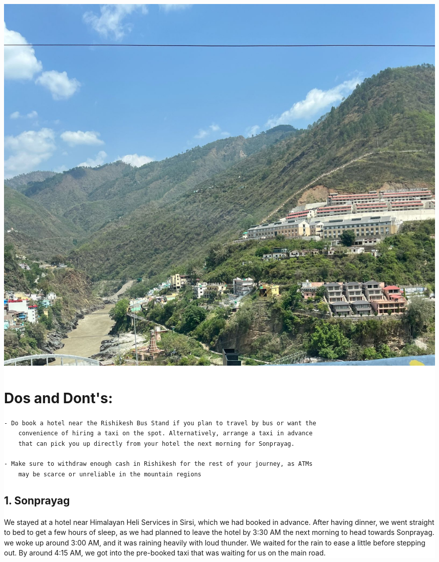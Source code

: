 ![Devprayag Sanskrit University](/assets/images/Devprayag.jpg)



# Dos and Dont's:    
    - Do book a hotel near the Rishikesh Bus Stand if you plan to travel by bus or want the  
        convenience of hiring a taxi on the spot. Alternatively, arrange a taxi in advance  
        that can pick you up directly from your hotel the next morning for Sonprayag.

    - Make sure to withdraw enough cash in Rishikesh for the rest of your journey, as ATMs  
        may be scarce or unreliable in the mountain regions


## 1. Sonprayag
We stayed at a hotel near Himalayan Heli Services in Sirsi, which we had booked in advance. After having dinner, we went straight to bed to get a few hours of sleep, as we had planned to leave the hotel by 3:30 AM the next morning to head towards Sonprayag.
we woke up around 3:00 AM, and it was raining heavily with loud thunder. We waited for the rain to ease a little before stepping out. By around 4:15 AM, we got into the pre-booked taxi that was waiting for us on the main road.
